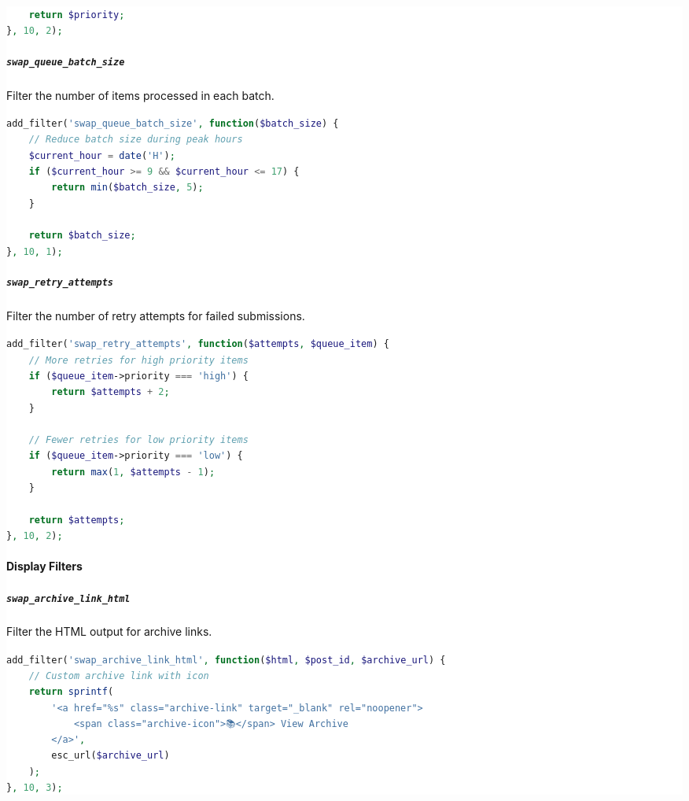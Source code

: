 ```php
    return $priority;
}, 10, 2);
```

##### `swap_queue_batch_size`
Filter the number of items processed in each batch.

```php
add_filter('swap_queue_batch_size', function($batch_size) {
    // Reduce batch size during peak hours
    $current_hour = date('H');
    if ($current_hour >= 9 && $current_hour <= 17) {
        return min($batch_size, 5);
    }
    
    return $batch_size;
}, 10, 1);
```

##### `swap_retry_attempts`
Filter the number of retry attempts for failed submissions.

```php
add_filter('swap_retry_attempts', function($attempts, $queue_item) {
    // More retries for high priority items
    if ($queue_item->priority === 'high') {
        return $attempts + 2;
    }
    
    // Fewer retries for low priority items
    if ($queue_item->priority === 'low') {
        return max(1, $attempts - 1);
    }
    
    return $attempts;
}, 10, 2);
```

#### Display Filters

##### `swap_archive_link_html`
Filter the HTML output for archive links.

```php
add_filter('swap_archive_link_html', function($html, $post_id, $archive_url) {
    // Custom archive link with icon
    return sprintf(
        '<a href="%s" class="archive-link" target="_blank" rel="noopener">
            <span class="archive-icon">📚</span> View Archive
        </a>',
        esc_url($archive_url)
    );
}, 10, 3);
```
